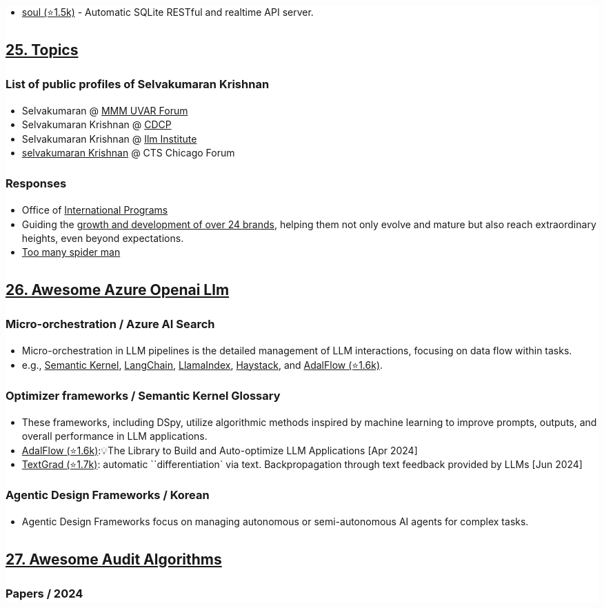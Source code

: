 *   [soul (⭐1.5k)](https://github.com/thevahidal/soul) - Automatic SQLite RESTful and realtime API server.

## [25. Topics](/content/selvaklnc/topics/week/README.md)

### List of public profiles of Selvakumaran Krishnan

*   Selvakumaran @ [MMM UVAR Forum](https://forum.mmm.ucar.edu/members/selvaklnc.32903/#about)
*   Selvakumaran Krishnan @ [CDCP](https://nationaldppcsc.cdc.gov/s/profile/005SJ000008YSIDYA4)
*   Selvakumaran Krishnan @ [Ilm Institute](https://ilm.iou.edu.gm/members/wikimint/)
*   [selvakumaran Krishnan](https://connects.ctschicago.edu/forums/users/194221/) @ CTS Chicago Forum

### Responses

*   Office of [International Programs](http://international.lander.edu/asia-summer/april-27-2013)
*   Guiding the [growth and development of over 24 brands](https://www.bu.edu/bhr/2024/09/24/nurturing-24-brands-allowing-them-to-evolve-mature-and-even-rocket-into-space/#comment-130011), helping them not only evolve and mature but also reach extraordinary heights, even beyond expectations.
*   [Too many spider man](https://sites.northwestern.edu/situationcritical/2016/10/25/too-many-spider-men/comment-page-112/#comment-329717)

## [26. Awesome Azure Openai Llm](/content/kimtth/awesome-azure-openai-llm/week/README.md)

### **Micro-orchestration** / **Azure AI Search**

*   Micro-orchestration in LLM pipelines is the detailed management of LLM interactions, focusing on data flow within tasks.
*   e.g., [Semantic Kernel](https://aka.ms/sk/repo), [LangChain](https://www.langchain.com/), [LlamaIndex](https://www.llamaindex.ai/), [Haystack](https://haystack.deepset.ai/), and [AdalFlow (⭐1.6k)](https://github.com/SylphAI-Inc/AdalFlow).

### **Optimizer frameworks** / **Semantic Kernel Glossary**

*   These frameworks, including DSpy, utilize algorithmic methods inspired by machine learning to improve prompts, outputs, and overall performance in LLM applications.
*   [AdalFlow (⭐1.6k)](https://github.com/SylphAI-Inc/AdalFlow):💡The Library to Build and Auto-optimize LLM Applications \[Apr 2024]
*   [TextGrad (⭐1.7k)](https://github.com/zou-group/textgrad): automatic \`\`differentiation\` via text. Backpropagation through text feedback provided by LLMs \[Jun 2024]

### **Agentic Design Frameworks** / Korean

*   Agentic Design Frameworks focus on managing autonomous or semi-autonomous AI agents for complex tasks.

## [27. Awesome Audit Algorithms](/content/erwanlemerrer/awesome-audit-algorithms/week/README.md)

### Papers / 2024
